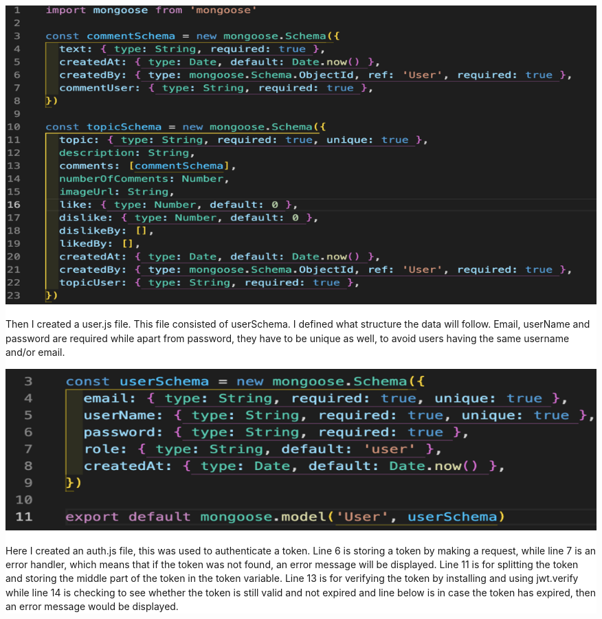 ![Image2](./readme-images/Image2.png)

Then I created a user.js file. This file consisted of userSchema. I defined what structure the data will follow. Email, userName and password are required while apart from password, they have to be unique as well, to avoid users having the same username and/or email. 

![Image3](./readme-images/Image3.png)

Here I created an auth.js file, this was used to authenticate a token. 
Line 6 is storing a token by making a request, while line 7 is an error handler, which means that if the token was not found, an error message will be displayed.
Line 11 is for splitting the token and storing the middle part of the token in the token variable.
Line 13 is for verifying the token by installing and using jwt.verify while line 14 is checking to see whether the token is still valid and not expired and line below is in case the token has expired, then an error message would be displayed.
